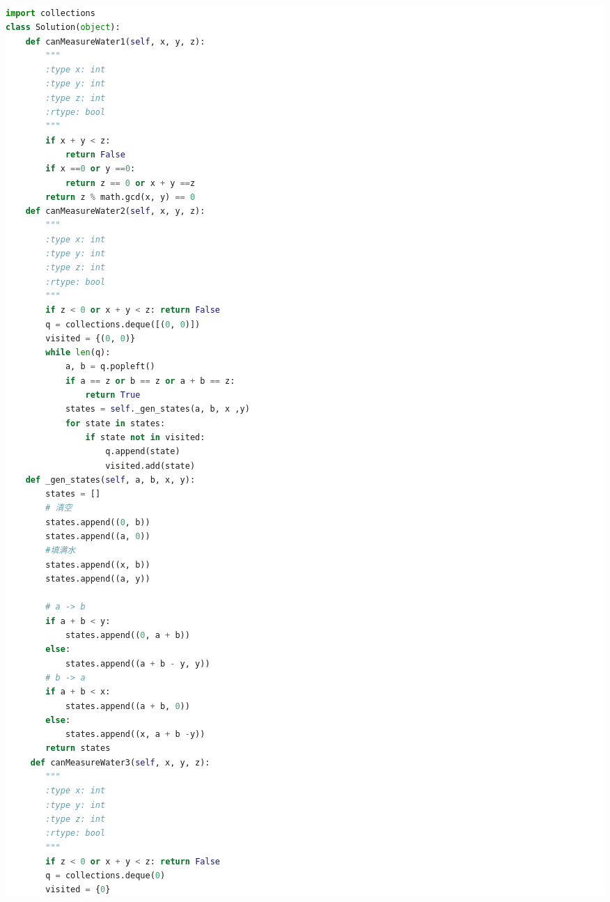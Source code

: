```python
import collections
class Solution(object):
    def canMeasureWater1(self, x, y, z):
        """
        :type x: int
        :type y: int
        :type z: int
        :rtype: bool
        """
        if x + y < z:
            return False
        if x ==0 or y ==0:
            return z == 0 or x + y ==z
        return z % math.gcd(x, y) == 0
    def canMeasureWater2(self, x, y, z):
        """
        :type x: int
        :type y: int
        :type z: int
        :rtype: bool
        """
        if z < 0 or x + y < z: return False
        q = collections.deque([(0, 0)])
        visited = {(0, 0)}
        while len(q):
            a, b = q.popleft()
            if a == z or b == z or a + b == z:
                return True
            states = self._gen_states(a, b, x ,y)
            for state in states:
                if state not in visited:
                    q.append(state)
                    visited.add(state)
    def _gen_states(self, a, b, x, y):
        states = []
        # 清空
        states.append((0, b))
        states.append((a, 0))
        #填满水
        states.append((x, b))
        states.append((a, y))
        
        # a -> b 
        if a + b < y:
            states.append((0, a + b))
        else:
            states.append((a + b - y, y))
		# b -> a
        if a + b < x:
            states.append((a + b, 0))
		else:
            states.append((x, a + b -y))
        return states
     def canMeasureWater3(self, x, y, z):
        """
        :type x: int
        :type y: int
        :type z: int
        :rtype: bool
        """
        if z < 0 or x + y < z: return False
        q = collections.deque(0)
        visited = {0}
```